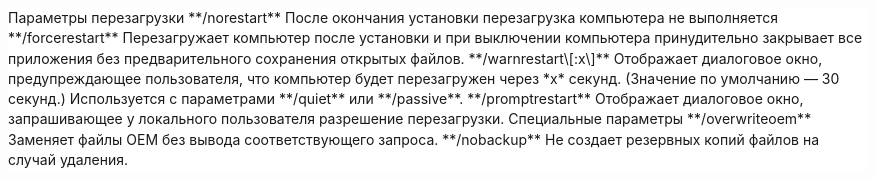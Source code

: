 </tr>
<tr>
<th colspan="2">
Параметры перезагрузки
</th>
</tr>
<tr class="alternateRow">
<td style="border:1px solid black;">
**/norestart**
</td>
<td style="border:1px solid black;">
После окончания установки перезагрузка компьютера не выполняется
</td>
</tr>
<tr>
<td style="border:1px solid black;">
**/forcerestart**
</td>
<td style="border:1px solid black;">
Перезагружает компьютер после установки и при выключении компьютера принудительно закрывает все приложения без предварительного сохранения открытых файлов.
</td>
</tr>
<tr class="alternateRow">
<td style="border:1px solid black;">
**/warnrestart\[:x\]**
</td>
<td style="border:1px solid black;">
Отображает диалоговое окно, предупреждающее пользователя, что компьютер будет перезагружен через *x* секунд. (Значение по умолчанию — 30 секунд.) Используется с параметрами **/quiet** или **/passive**.
</td>
</tr>
<tr>
<td style="border:1px solid black;">
**/promptrestart**
</td>
<td style="border:1px solid black;">
Отображает диалоговое окно, запрашивающее у локального пользователя разрешение перезагрузки.
</td>
</tr>
<tr>
<th colspan="2">
Специальные параметры
</th>
</tr>
<tr class="alternateRow">
<td style="border:1px solid black;">
**/overwriteoem**
</td>
<td style="border:1px solid black;">
Заменяет файлы OEM без вывода соответствующего запроса.
</td>
</tr>
<tr>
<td style="border:1px solid black;">
**/nobackup**
</td>
<td style="border:1px solid black;">
Не создает резервных копий файлов на случай удаления.
</td>
</tr>
<tr class="alternateRow">
<td style="border:1px solid black;">